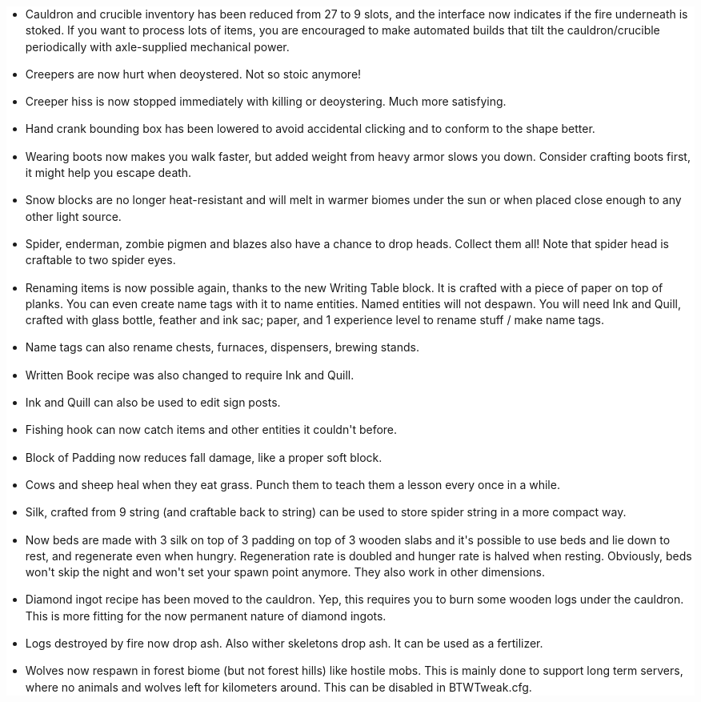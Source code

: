 - Cauldron and crucible inventory has been reduced from 27 to 9 slots, and the
  interface now indicates if the fire underneath is stoked. If you want to
  process lots of items, you are encouraged to make automated builds that tilt
  the cauldron/crucible periodically with axle-supplied mechanical power.

- Creepers are now hurt when deoystered. Not so stoic anymore!

- Creeper hiss is now stopped immediately with killing or deoystering. Much more
  satisfying.

- Hand crank bounding box has been lowered to avoid accidental clicking and to
  conform to the shape better.

- Wearing boots now makes you walk faster, but added weight from heavy armor
  slows you down. Consider crafting boots first, it might help you escape death.

- Snow blocks are no longer heat-resistant and will melt in warmer biomes under
  the sun or when placed close enough to any other light source.

- Spider, enderman, zombie pigmen and blazes also have a chance to drop heads.
  Collect them all! Note that spider head is craftable to two spider eyes.

- Renaming items is now possible again, thanks to the new Writing Table block.
  It is crafted with a piece of paper on top of planks. You can even create name
  tags with it to name entities. Named entities will not despawn. You will need
  Ink and Quill, crafted with glass bottle, feather and ink sac; paper,
  and 1 experience level to rename stuff / make name tags.

- Name tags can also rename chests, furnaces, dispensers, brewing stands.

- Written Book recipe was also changed to require Ink and Quill.

- Ink and Quill can also be used to edit sign posts.

- Fishing hook can now catch items and other entities it couldn't before.

- Block of Padding now reduces fall damage, like a proper soft block.

- Cows and sheep heal when they eat grass. Punch them to teach them a lesson
  every once in a while.

- Silk, crafted from 9 string (and craftable back to string) can be used to
  store spider string in a more compact way.

- Now beds are made with 3 silk on top of 3 padding on top of 3 wooden slabs
  and it's possible to use beds and lie down to rest, and regenerate even when
  hungry. Regeneration rate is doubled and hunger rate is halved when resting.
  Obviously, beds won't skip the night and won't set your spawn point anymore.
  They also work in other dimensions.

- Diamond ingot recipe has been moved to the cauldron. Yep, this requires you to
  burn some wooden logs under the cauldron. This is more fitting for the now
  permanent nature of diamond ingots.

- Logs destroyed by fire now drop ash. Also wither skeletons drop ash. It can be
  used as a fertilizer.

- Wolves now respawn in forest biome (but not forest hills) like hostile mobs.
  This is mainly done to support long term servers, where no animals and wolves
  left for kilometers around. This can be disabled in BTWTweak.cfg.
